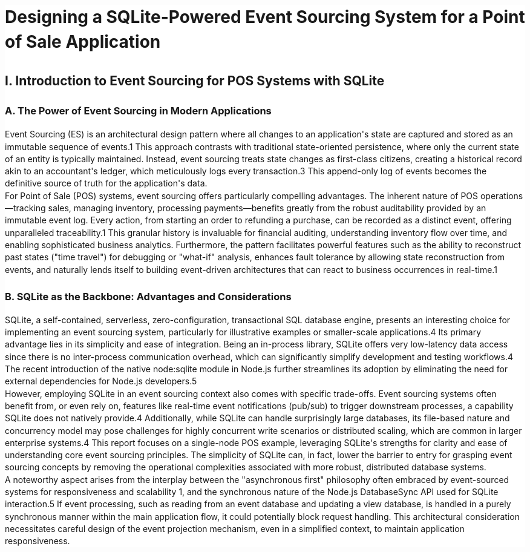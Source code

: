 # **Designing a SQLite-Powered Event Sourcing System for a Point of Sale Application**

## **I. Introduction to Event Sourcing for POS Systems with SQLite**

### **A. The Power of Event Sourcing in Modern Applications**

Event Sourcing (ES) is an architectural design pattern where all changes to an application's state are captured and stored as an immutable sequence of events.1 This approach contrasts with traditional state-oriented persistence, where only the current state of an entity is typically maintained. Instead, event sourcing treats state changes as first-class citizens, creating a historical record akin to an accountant's ledger, which meticulously logs every transaction.3 This append-only log of events becomes the definitive source of truth for the application's data.  
For Point of Sale (POS) systems, event sourcing offers particularly compelling advantages. The inherent nature of POS operations—tracking sales, managing inventory, processing payments—benefits greatly from the robust auditability provided by an immutable event log. Every action, from starting an order to refunding a purchase, can be recorded as a distinct event, offering unparalleled traceability.1 This granular history is invaluable for financial auditing, understanding inventory flow over time, and enabling sophisticated business analytics. Furthermore, the pattern facilitates powerful features such as the ability to reconstruct past states ("time travel") for debugging or "what-if" analysis, enhances fault tolerance by allowing state reconstruction from events, and naturally lends itself to building event-driven architectures that can react to business occurrences in real-time.1

### **B. SQLite as the Backbone: Advantages and Considerations**

SQLite, a self-contained, serverless, zero-configuration, transactional SQL database engine, presents an interesting choice for implementing an event sourcing system, particularly for illustrative examples or smaller-scale applications.4 Its primary advantage lies in its simplicity and ease of integration. Being an in-process library, SQLite offers very low-latency data access since there is no inter-process communication overhead, which can significantly simplify development and testing workflows.4 The recent introduction of the native node:sqlite module in Node.js further streamlines its adoption by eliminating the need for external dependencies for Node.js developers.5  
However, employing SQLite in an event sourcing context also comes with specific trade-offs. Event sourcing systems often benefit from, or even rely on, features like real-time event notifications (pub/sub) to trigger downstream processes, a capability SQLite does not natively provide.4 Additionally, while SQLite can handle surprisingly large databases, its file-based nature and concurrency model may pose challenges for highly concurrent write scenarios or distributed scaling, which are common in larger enterprise systems.4 This report focuses on a single-node POS example, leveraging SQLite's strengths for clarity and ease of understanding core event sourcing principles. The simplicity of SQLite can, in fact, lower the barrier to entry for grasping event sourcing concepts by removing the operational complexities associated with more robust, distributed database systems.  
A noteworthy aspect arises from the interplay between the "asynchronous first" philosophy often embraced by event-sourced systems for responsiveness and scalability 1, and the synchronous nature of the Node.js DatabaseSync API used for SQLite interaction.5 If event processing, such as reading from an event database and updating a view database, is handled in a purely synchronous manner within the main application flow, it could potentially block request handling. This architectural consideration necessitates careful design of the event projection mechanism, even in a simplified context, to maintain application responsiveness.
